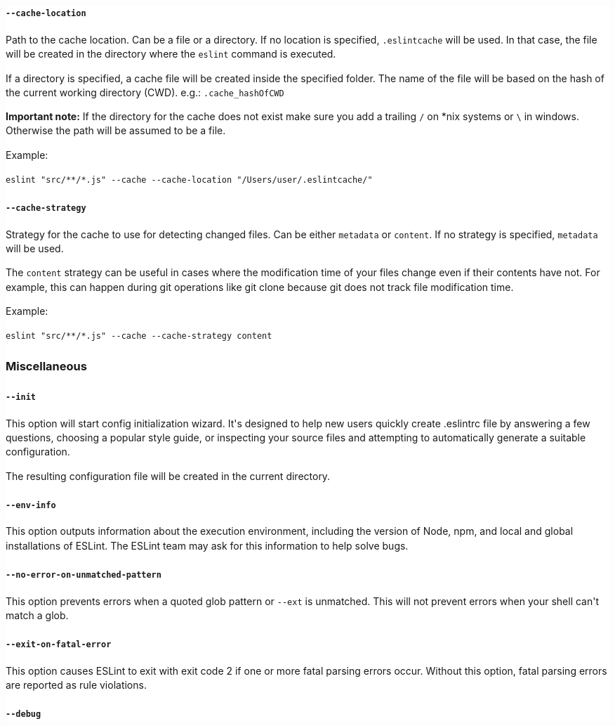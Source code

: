 #### `--cache-location`

Path to the cache location. Can be a file or a directory. If no location is specified, `.eslintcache` will be used. In that case, the file will be created in the directory where the `eslint` command is executed.

If a directory is specified, a cache file will be created inside the specified folder. The name of the file will be based on the hash of the current working directory (CWD). e.g.: `.cache_hashOfCWD`

**Important note:** If the directory for the cache does not exist make sure you add a trailing `/` on \*nix systems or `\` in windows. Otherwise the path will be assumed to be a file.

Example:

    eslint "src/**/*.js" --cache --cache-location "/Users/user/.eslintcache/"

#### `--cache-strategy`

Strategy for the cache to use for detecting changed files. Can be either `metadata` or `content`. If no strategy is specified, `metadata` will be used.

The `content` strategy can be useful in cases where the modification time of your files change even if their contents have not. For example, this can happen during git operations like git clone because git does not track file modification time.

Example:

    eslint "src/**/*.js" --cache --cache-strategy content

### Miscellaneous

#### `--init`

This option will start config initialization wizard. It's designed to help new users quickly create .eslintrc file by answering a few questions, choosing a popular style guide, or inspecting your source files and attempting to automatically generate a suitable configuration.

The resulting configuration file will be created in the current directory.

#### `--env-info`

This option outputs information about the execution environment, including the version of Node, npm, and local and global installations of ESLint. The ESLint team may ask for this information to help solve bugs.

#### `--no-error-on-unmatched-pattern`

This option prevents errors when a quoted glob pattern or `--ext` is unmatched. This will not prevent errors when your shell can't match a glob.

#### `--exit-on-fatal-error`

This option causes ESLint to exit with exit code 2 if one or more fatal parsing errors occur. Without this option, fatal parsing errors are reported as rule violations.

#### `--debug`
